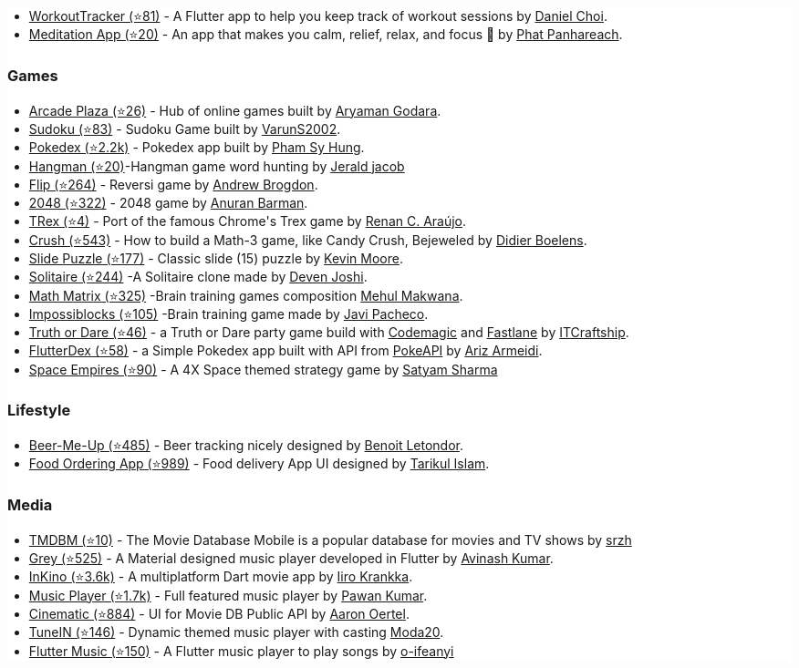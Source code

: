 *   [WorkoutTracker (⭐81)](https://github.com/jerichoi224/WorkoutTracker) - A Flutter app to help you keep track of workout sessions by [Daniel Choi](https://github.com/jerichoi224).
*   [Meditation App (⭐20)](https://github.com/Re4ch-Jay/Meditation_App) - An app that makes you calm, relief, relax, and focus 🧘 by [Phat Panhareach](https://github.com/Re4ch-Jay/).

### Games

*   [Arcade Plaza (⭐26)](https://github.com/aryamangodara/Arcade-Plaza) - Hub of online games built by [Aryaman Godara](https://medium.com/@aryamangodara/why-i-open-sourced-my-flutter-game-application-7d008cdd01c5).
*   [Sudoku (⭐83)](https://github.com/VarunS2002/Flutter-Sudoku) - Sudoku Game built by [VarunS2002](https://github.com/VarunS2002/).
*   [Pokedex (⭐2.2k)](https://github.com/scitbiz/flutter_pokedex) - Pokedex app built by [Pham Sy Hung](https://github.com/scitbiz).
*   [Hangman (⭐20)](https://github.com/jerald-jacob/Flutter-Apps/tree/master/Hangman)-Hangman game word hunting by [Jerald jacob](https://github.com/jerald-jacob/)
*   [Flip (⭐264)](https://github.com/RedBrogdon/flutterflip) - Reversi game by [Andrew Brogdon](https://github.com/RedBrogdon).
*   [2048 (⭐322)](https://github.com/anuranBarman/2048) - 2048 game by [Anuran Barman](https://github.com/anuranBarman).
*   [TRex (⭐4)](https://github.com/renancaraujo/trex-flame) - Port of the famous Chrome's Trex game by [Renan C. Araújo](https://github.com/renancaraujo).
*   [Crush (⭐543)](https://github.com/boeledi/flutter_crush) - How to build a Math-3 game, like Candy Crush, Bejeweled by [Didier Boelens](https://didierboelens.com).
*   [Slide Puzzle (⭐177)](https://github.com/kevmoo/slide_puzzle) - Classic slide (15) puzzle by [Kevin Moore](https://github.com/kevmoo).
*   [Solitaire (⭐244)](https://github.com/deven98/FlutterSolitaire) -A Solitaire clone made by [Deven Joshi](https://github.com/deven98/).
*   [Math Matrix (⭐325)](https://github.com/jaysavsani07/math-metrix) -Brain training games composition [Mehul Makwana](https://github.com/mehulmk).
*   [Impossiblocks (⭐105)](https://github.com/javipacheco/impossiblocks) -Brain training game made by [Javi Pacheco](https://github.com/javipacheco).
*   [Truth or Dare (⭐46)](https://github.com/ITCraftship/truth-or-dare) - a Truth or Dare party game build with [Codemagic](https://codemagic.io/) and [Fastlane](https://fastlane.tools/) by [ITCraftship](https://github.com/ITCraftship).
*   [FlutterDex (⭐58)](https://github.com/ArizArmeidi/FlutterDex) - a Simple Pokedex app built with API from [PokeAPI](https://pokeapi.co/) by [Ariz Armeidi](https://github.com/ArizArmeidi).
*   [Space Empires (⭐90)](https://github.com/satyamx64/space_empires) - A 4X Space themed strategy game by [Satyam Sharma](https://github.com/satyamx64)

### Lifestyle

*   [Beer-Me-Up (⭐485)](https://github.com/benoitletondor/Beer-Me-Up) - Beer tracking nicely designed by [Benoit Letondor](https://github.com/benoitletondor).
*   [Food Ordering App (⭐989)](https://github.com/Tarikul711/flutter-food-delivery-app-ui) - Food delivery App UI designed by [Tarikul Islam](https://github.com/tarikul711).

### Media

*   [TMDBM (⭐10)](https://github.com/88srzh/comics_db) - The Movie Database Mobile is a popular database for movies and TV shows by [srzh](https://github.com/88srzh)
*   [Grey (⭐525)](https://github.com/avirias/Grey) - A Material designed music player developed in Flutter by [Avinash Kumar](https://github.com/avirias).
*   [InKino (⭐3.6k)](https://github.com/roughike/inKino) - A multiplatform Dart movie app by [Iiro Krankka](https://github.com/roughike).
*   [Music Player (⭐1.7k)](https://github.com/iampawan/Flutter-Music-Player) - Full featured music player by [Pawan Kumar](https://about.me/imthepk).
*   [Cinematic (⭐884)](https://github.com/aaronoe/FlutterCinematic) - UI for Movie DB Public API by [Aaron Oertel](https://github.com/aaronoe).
*   [TuneIN (⭐146)](https://github.com/moda20/flutter-tunein) - Dynamic themed music player with casting [Moda20](https://github.com/moda20).
*   [Flutter Music (⭐150)](https://github.com/o-ifeanyi/musicPlayer) - A Flutter music player to play songs by [o-ifeanyi](https://github.com/o-ifeanyi)